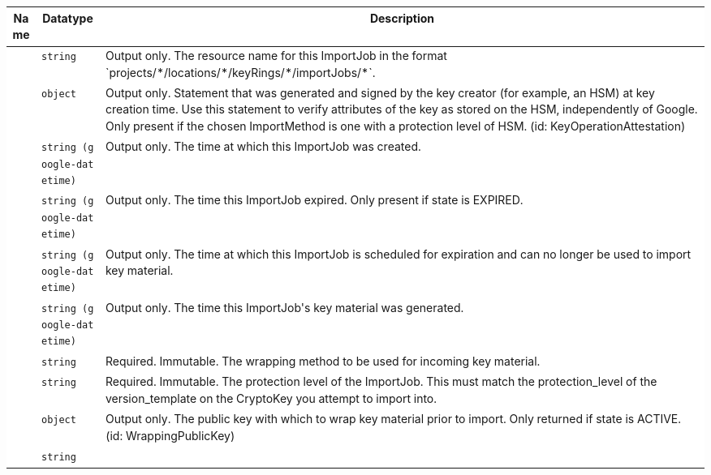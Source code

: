 <table>
<thead>
    <tr>
    <th>Name</th>
    <th>Datatype</th>
    <th>Description</th>
    </tr>
</thead>
<tbody>
<tr>
    <td><CopyableCode code="name" /></td>
    <td><code>string</code></td>
    <td>Output only. The resource name for this ImportJob in the format `projects/*/locations/*/keyRings/*/importJobs/*`.</td>
</tr>
<tr>
    <td><CopyableCode code="attestation" /></td>
    <td><code>object</code></td>
    <td>Output only. Statement that was generated and signed by the key creator (for example, an HSM) at key creation time. Use this statement to verify attributes of the key as stored on the HSM, independently of Google. Only present if the chosen ImportMethod is one with a protection level of HSM. (id: KeyOperationAttestation)</td>
</tr>
<tr>
    <td><CopyableCode code="createTime" /></td>
    <td><code>string (google-datetime)</code></td>
    <td>Output only. The time at which this ImportJob was created.</td>
</tr>
<tr>
    <td><CopyableCode code="expireEventTime" /></td>
    <td><code>string (google-datetime)</code></td>
    <td>Output only. The time this ImportJob expired. Only present if state is EXPIRED.</td>
</tr>
<tr>
    <td><CopyableCode code="expireTime" /></td>
    <td><code>string (google-datetime)</code></td>
    <td>Output only. The time at which this ImportJob is scheduled for expiration and can no longer be used to import key material.</td>
</tr>
<tr>
    <td><CopyableCode code="generateTime" /></td>
    <td><code>string (google-datetime)</code></td>
    <td>Output only. The time this ImportJob's key material was generated.</td>
</tr>
<tr>
    <td><CopyableCode code="importMethod" /></td>
    <td><code>string</code></td>
    <td>Required. Immutable. The wrapping method to be used for incoming key material.</td>
</tr>
<tr>
    <td><CopyableCode code="protectionLevel" /></td>
    <td><code>string</code></td>
    <td>Required. Immutable. The protection level of the ImportJob. This must match the protection_level of the version_template on the CryptoKey you attempt to import into.</td>
</tr>
<tr>
    <td><CopyableCode code="publicKey" /></td>
    <td><code>object</code></td>
    <td>Output only. The public key with which to wrap key material prior to import. Only returned if state is ACTIVE. (id: WrappingPublicKey)</td>
</tr>
<tr>
    <td><CopyableCode code="state" /></td>
    <td><code>string</code></td>